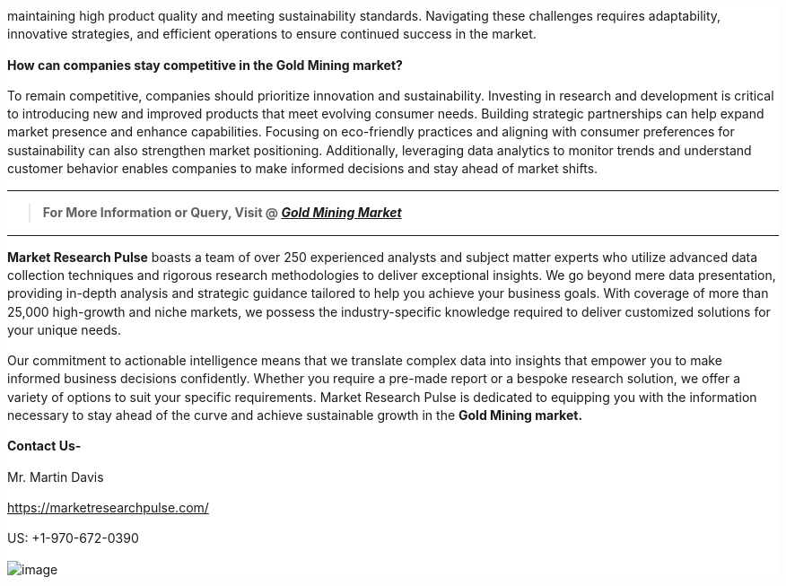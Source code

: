 maintaining high product quality and meeting sustainability standards. Navigating these challenges requires adaptability, innovative strategies, and efficient operations to ensure continued success in the market.</p><p><strong>How can companies stay competitive in the Gold Mining market?</strong></p><p>To remain competitive, companies should prioritize innovation and sustainability. Investing in research and development is critical to introducing new and improved products that meet evolving consumer needs. Building strategic partnerships can help expand market presence and enhance capabilities. Focusing on eco-friendly practices and aligning with consumer preferences for sustainability can also strengthen market positioning. Additionally, leveraging data analytics to monitor trends and understand customer behavior enables companies to make informed decisions and stay ahead of market shifts.</p><hr /><blockquote><p><strong>For More Information or Query, Visit @&nbsp;<em><a href="https://marketresearchpulse.com/report/55406/gold-mining-market?utm_source=Linkedin&utm_medium=022">Gold Mining Market</a></em></strong></p></blockquote><hr /><p><strong>Market Research Pulse</strong> boasts a team of over 250 experienced analysts and subject matter experts who utilize advanced data collection techniques and rigorous research methodologies to deliver exceptional insights. We go beyond mere data presentation, providing in-depth analysis and strategic guidance tailored to help you achieve your business goals. With coverage of more than 25,000 high-growth and niche markets, we possess the industry-specific knowledge required to deliver customized solutions for your unique needs.</p><p>Our commitment to actionable intelligence means that we translate complex data into insights that empower you to make informed business decisions confidently. Whether you require a pre-made report or a bespoke research solution, we offer a variety of options to suit your specific requirements. Market Research Pulse is dedicated to equipping you with the information necessary to stay ahead of the curve and achieve sustainable growth in the <strong>Gold Mining market.</strong></p><p><strong>Contact Us-</strong></p><p>Mr. Martin Davis</p><p>https://marketresearchpulse.com/</p><p>US: +1-970-672-0390</p>
![image](https://github.com/user-attachments/assets/0c51a4a9-5e5b-4272-b11f-16368e8e2807)
